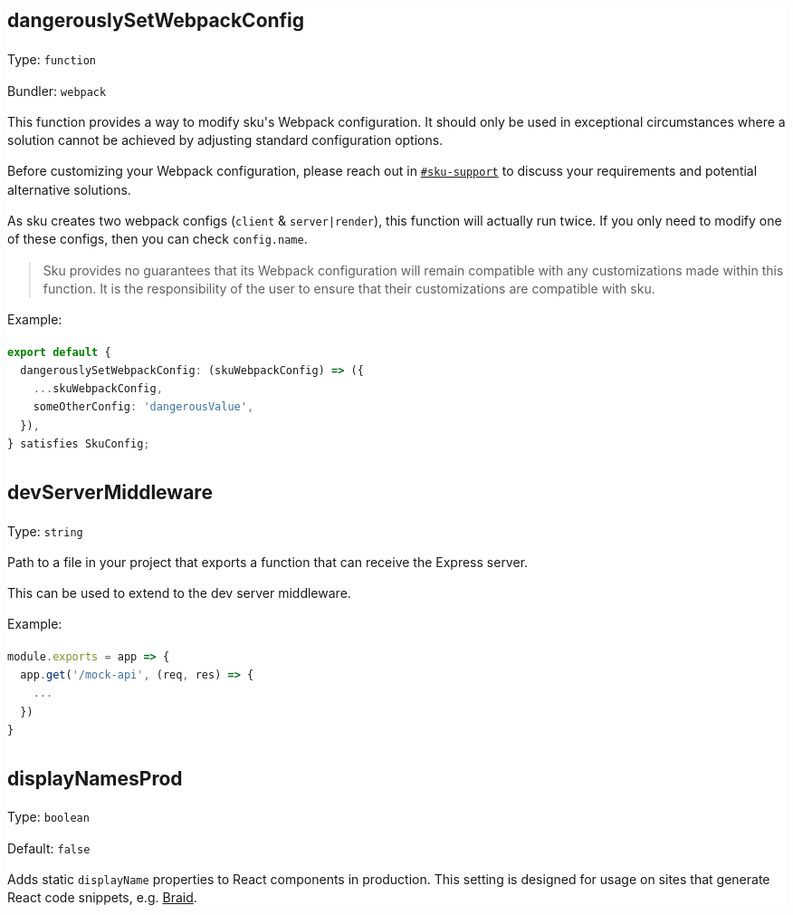 ## dangerouslySetWebpackConfig

Type: `function`

Bundler: `webpack`

This function provides a way to modify sku's Webpack configuration.
It should only be used in exceptional circumstances where a solution cannot be achieved by adjusting standard configuration options.

Before customizing your Webpack configuration, please reach out in [`#sku-support`] to discuss your requirements and potential alternative solutions.

As sku creates two webpack configs (`client` & `server|render`), this function will actually run twice.
If you only need to modify one of these configs, then you can check `config.name`.

> Sku provides no guarantees that its Webpack configuration will remain compatible with any customizations made within this function.
> It is the responsibility of the user to ensure that their customizations are compatible with sku.

Example:

```ts
export default {
  dangerouslySetWebpackConfig: (skuWebpackConfig) => ({
    ...skuWebpackConfig,
    someOtherConfig: 'dangerousValue',
  }),
} satisfies SkuConfig;
```

## devServerMiddleware

Type: `string`

Path to a file in your project that exports a function that can receive the Express server.

This can be used to extend to the dev server middleware.

Example:

```js
module.exports = app => {
  app.get('/mock-api', (req, res) => {
    ...
  })
}
```

## displayNamesProd

Type: `boolean`

Default: `false`

Adds static `displayName` properties to React components in production. This setting is designed for usage on sites that generate React code snippets, e.g. [Braid](https://seek-oss.github.io/braid-design-system/).


[`setupTests`]: #setupTests
[default ignores]: ./docs/linting
[`#sku-support`]: https://seek.enterprise.slack.com/archives/CDL5VP5NU